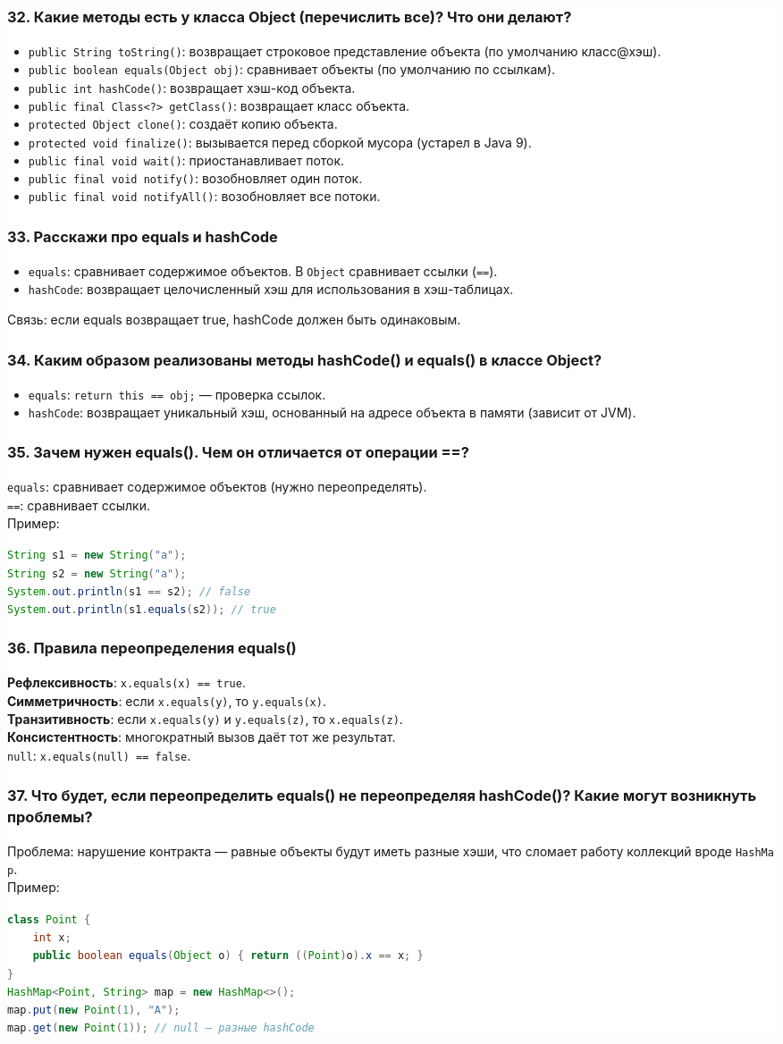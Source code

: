 ### 32. Какие методы есть у класса Object (перечислить все)? Что они делают?
- `public String toString()`: возвращает строковое представление объекта (по умолчанию класс@хэш).
- `public boolean equals(Object obj)`: сравнивает объекты (по умолчанию по ссылкам).
- `public int hashCode()`: возвращает хэш-код объекта.
- `public final Class<?> getClass()`: возвращает класс объекта.
- `protected Object clone()`: создаёт копию объекта.
- `protected void finalize()`: вызывается перед сборкой мусора (устарел в Java 9).
- `public final void wait()`: приостанавливает поток.
- `public final void notify()`: возобновляет один поток.
- `public final void notifyAll()`: возобновляет все потоки.

### 33. Расскажи про equals и hashCode
- `equals`: сравнивает содержимое объектов. В `Object` сравнивает ссылки (`==`).
- `hashCode`: возвращает целочисленный хэш для использования в хэш-таблицах.

Связь: если equals возвращает true, hashCode должен быть одинаковым.


### 34. Каким образом реализованы методы hashCode() и equals() в классе Object?
- `equals`: `return this == obj;` — проверка ссылок.
- `hashCode`: возвращает уникальный хэш, основанный на адресе объекта в памяти (зависит от JVM).

### 35. Зачем нужен equals(). Чем он отличается от операции ==?
`equals`: сравнивает содержимое объектов (нужно переопределять).  
`==`: сравнивает ссылки.  
Пример:
```java
String s1 = new String("a");
String s2 = new String("a");
System.out.println(s1 == s2); // false
System.out.println(s1.equals(s2)); // true
```

### 36. Правила переопределения equals()
**Рефлексивность**: `x.equals(x) == true`.  
**Симметричность**: если `x.equals(y)`, то `y.equals(x)`.  
**Транзитивность**: если `x.equals(y)` и `y.equals(z)`, то `x.equals(z)`.  
**Консистентность**: многократный вызов даёт тот же результат.  
`null`: `x.equals(null) == false`.

### 37. Что будет, если переопределить equals() не переопределяя hashCode()? Какие могут возникнуть проблемы?
Проблема: нарушение контракта — равные объекты будут иметь разные хэши, что сломает работу коллекций вроде `HashMap`.  
Пример:
```java
class Point {
    int x;
    public boolean equals(Object o) { return ((Point)o).x == x; }
}
HashMap<Point, String> map = new HashMap<>();
map.put(new Point(1), "A");
map.get(new Point(1)); // null — разные hashCode
```

